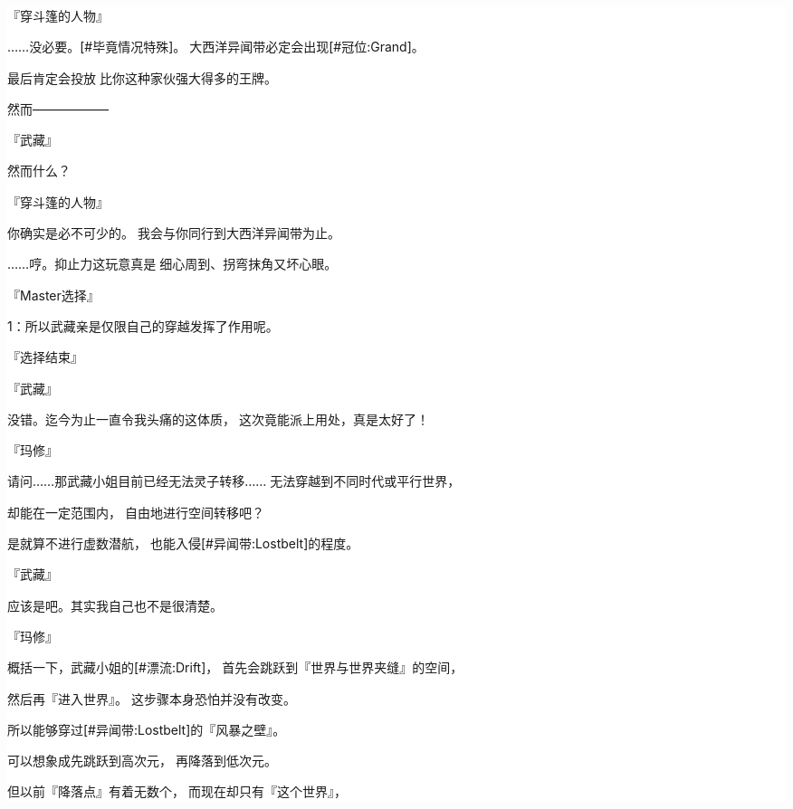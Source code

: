 『穿斗篷的人物』

……没必要。[#毕竟情况特殊]。
大西洋异闻带必定会出现[#冠位:Grand]。

最后肯定会投放
比你这种家伙强大得多的王牌。

然而——————

『武藏』

然而什么？

『穿斗篷的人物』

你确实是必不可少的。
我会与你同行到大西洋异闻带为止。

……哼。抑止力这玩意真是
细心周到、拐弯抹角又坏心眼。

『Master选择』

1：所以武藏亲是仅限自己的穿越发挥了作用呢。

『选择结束』

『武藏』

没错。迄今为止一直令我头痛的这体质，
这次竟能派上用处，真是太好了！

『玛修』

请问……那武藏小姐目前已经无法灵子转移……
无法穿越到不同时代或平行世界，

却能在一定范围内，
自由地进行空间转移吧？

是就算不进行虚数潜航，
也能入侵[#异闻带:Lostbelt]的程度。

『武藏』

应该是吧。其实我自己也不是很清楚。

『玛修』

概括一下，武藏小姐的[#漂流:Drift]，
首先会跳跃到『世界与世界夹缝』的空间，

然后再『进入世界』。
这步骤本身恐怕并没有改变。

所以能够穿过[#异闻带:Lostbelt]的『风暴之壁』。

可以想象成先跳跃到高次元，
再降落到低次元。

但以前『降落点』有着无数个，
而现在却只有『这个世界』，
